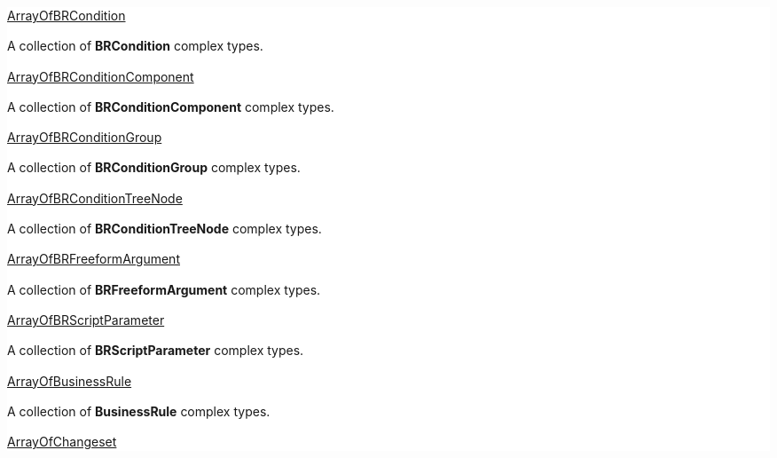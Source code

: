  <tr>
  <td>
  <p><a href="2a5db60d-8f71-43c0-8ff5-6b8426bfaa0f.htm">ArrayOfBRCondition</a></p>
  </td>
  <td>
  <p>A collection of <b>BRCondition</b> complex types.</p>
  </td>
 </tr>
 <tr>
  <td>
  <p><a href="b15c8549-21f3-488b-9053-eacfc65d79e2.htm">ArrayOfBRConditionComponent</a></p>
  </td>
  <td>
  <p>A collection of <b>BRConditionComponent</b> complex
  types.</p>
  </td>
 </tr>
 <tr>
  <td>
  <p><a href="37b2a6f2-d414-4f64-b4f4-dd32edd613e9.htm">ArrayOfBRConditionGroup</a></p>
  </td>
  <td>
  <p>A collection of <b>BRConditionGroup</b> complex types.</p>
  </td>
 </tr>
 <tr>
  <td>
  <p><a href="54c1a0d3-46e6-45ca-9240-160cae8de817.htm">ArrayOfBRConditionTreeNode</a></p>
  </td>
  <td>
  <p>A collection of <b>BRConditionTreeNode</b> complex
  types.</p>
  </td>
 </tr>
 <tr>
  <td>
  <p><a href="944beebb-b673-4185-9e65-46038c3671e1.htm">ArrayOfBRFreeformArgument</a></p>
  </td>
  <td>
  <p>A collection of <b>BRFreeformArgument</b> complex
  types.</p>
  </td>
 </tr>
 <tr>
  <td>
  <p><a href="2358e6b9-ae3d-43c3-94c9-4638efd544d5.htm">ArrayOfBRScriptParameter</a></p>
  </td>
  <td>
  <p>A collection of <b>BRScriptParameter</b> complex
  types.</p>
  </td>
 </tr>
 <tr>
  <td>
  <p><a href="10b3058f-4117-4f8f-a240-ebef4fab9905.htm">ArrayOfBusinessRule</a></p>
  </td>
  <td>
  <p>A collection of <b>BusinessRule</b> complex types.</p>
  </td>
 </tr>
 <tr>
  <td>
  <p><a href="8a27a576-67a4-415a-b5b3-c56535cd1174.htm">ArrayOfChangeset</a></p>
  </td>